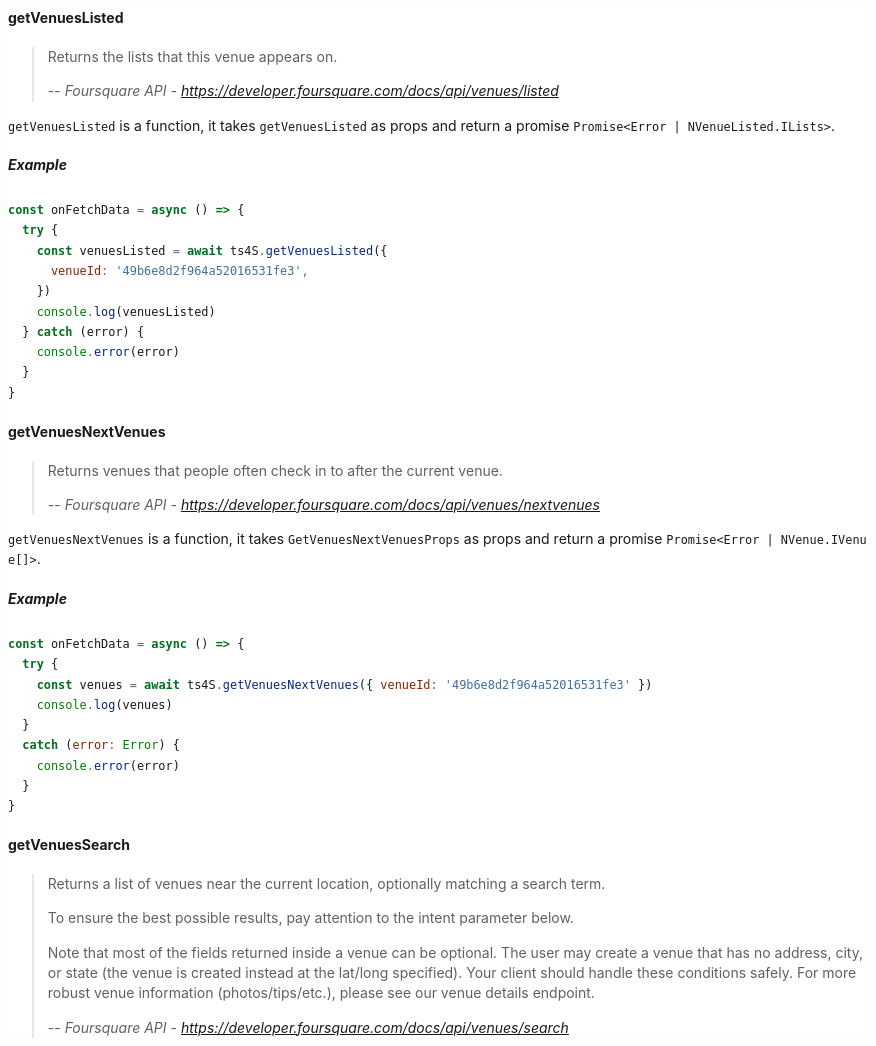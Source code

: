 #### getVenuesListed

> Returns the lists that this venue appears on.
>
> -- <cite>Foursquare API - <a href="https://developer.foursquare.com/docs/api/venues/listed" target="_blank">https://developer.foursquare.com/docs/api/venues/listed</a></cite>

`getVenuesListed` is a function, it takes `getVenuesListed` as props and return a promise `Promise<Error | NVenueListed.ILists>`.

##### Example

```js
const onFetchData = async () => {
  try {
    const venuesListed = await ts4S.getVenuesListed({
      venueId: '49b6e8d2f964a52016531fe3',
    })
    console.log(venuesListed)
  } catch (error) {
    console.error(error)
  }
}
```

#### getVenuesNextVenues

> Returns venues that people often check in to after the current venue.
>
> -- <cite>Foursquare API - <a href="https://developer.foursquare.com/docs/api/venues/nextvenues" target="_blank">https://developer.foursquare.com/docs/api/venues/nextvenues</a></cite>

`getVenuesNextVenues` is a function, it takes `GetVenuesNextVenuesProps` as props and return a promise `Promise<Error | NVenue.IVenue[]>`.

##### Example

```js
const onFetchData = async () => {
  try {
    const venues = await ts4S.getVenuesNextVenues({ venueId: '49b6e8d2f964a52016531fe3' })
    console.log(venues)
  }
  catch (error: Error) {
    console.error(error)
  }
}
```

#### getVenuesSearch

> Returns a list of venues near the current location, optionally matching a search term.
>
> To ensure the best possible results, pay attention to the intent parameter below.
>
> Note that most of the fields returned inside a venue can be optional. The user may create a venue that has no address, city, or state (the venue is created instead at the lat/long specified). Your client should handle these conditions safely. For more robust venue information (photos/tips/etc.), please see our venue details endpoint.
>
> -- <cite>Foursquare API - <a href="https://developer.foursquare.com/docs/api/venues/search" target="_blank">https://developer.foursquare.com/docs/api/venues/search</a></cite>
